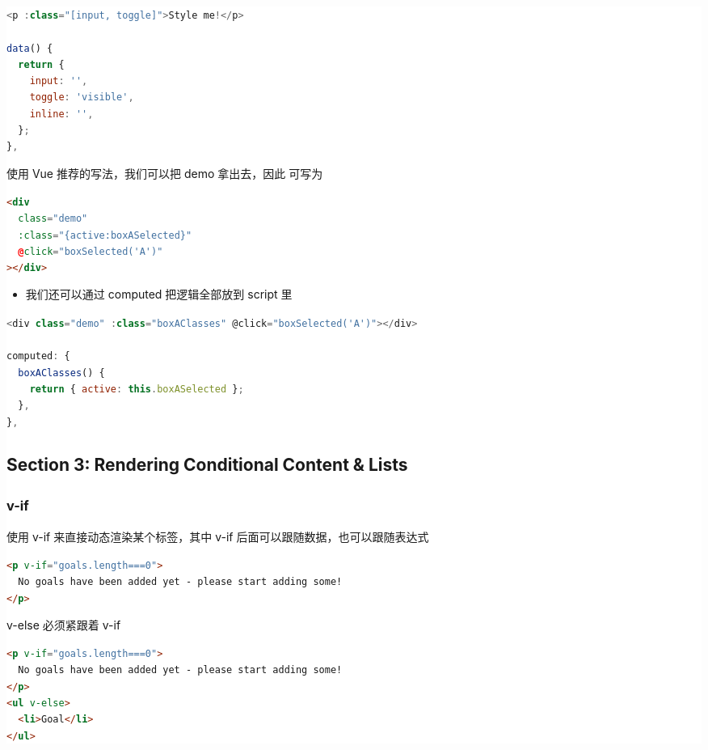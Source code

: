   ```js
  <p :class="[input, toggle]">Style me!</p>

  data() {
    return {
      input: '',
      toggle: 'visible',
      inline: '',
    };
  },
  ```

  使用 Vue 推荐的写法，我们可以把 demo 拿出去，因此 可写为

  ```html
  <div
    class="demo"
    :class="{active:boxASelected}"
    @click="boxSelected('A')"
  ></div>
  ```

  - 我们还可以通过 computed 把逻辑全部放到 script 里

  ```js
  <div class="demo" :class="boxAClasses" @click="boxSelected('A')"></div>

  computed: {
    boxAClasses() {
      return { active: this.boxASelected };
    },
  },
  ```

## Section 3: Rendering Conditional Content & Lists

### v-if

使用 v-if 来直接动态渲染某个标签，其中 v-if 后面可以跟随数据，也可以跟随表达式

```html
<p v-if="goals.length===0">
  No goals have been added yet - please start adding some!
</p>
```

v-else 必须紧跟着 v-if

```html
<p v-if="goals.length===0">
  No goals have been added yet - please start adding some!
</p>
<ul v-else>
  <li>Goal</li>
</ul>
```
